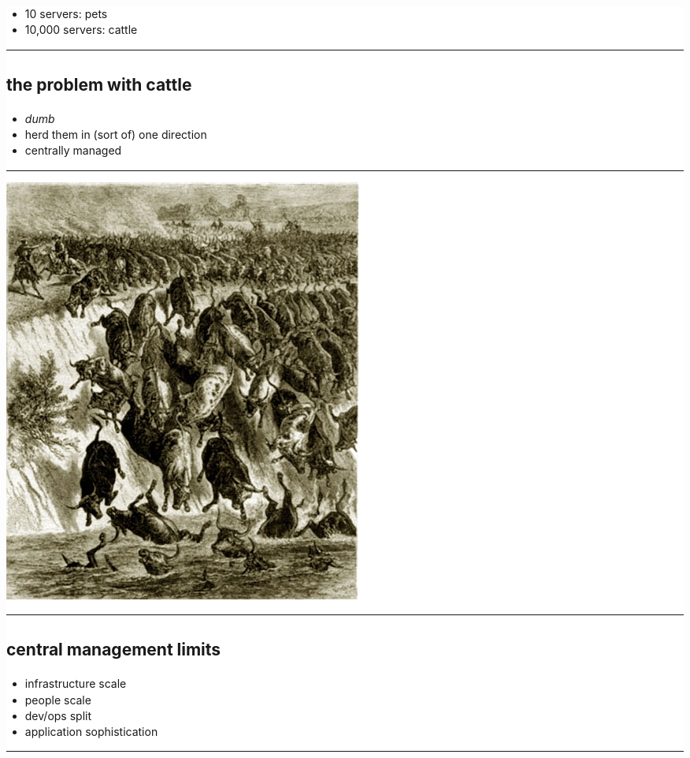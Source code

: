 * 10 servers: pets
* 10,000 servers: cattle

---

## the problem with cattle

* *dumb*
* herd them in (sort of) one direction
* centrally managed

---

![cattle stampede](stampede.jpg)

---

## central management limits

* infrastructure scale
* people scale
* dev/ops split
* application sophistication

---
